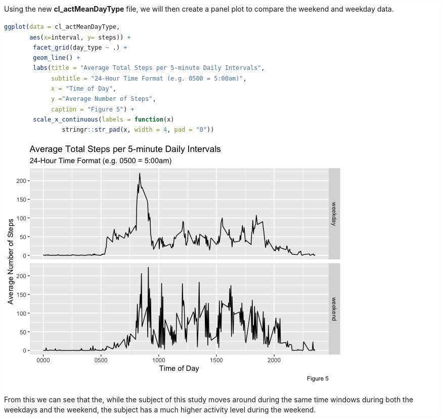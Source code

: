 Using the new **cl_actMeanDayType** file, we will then create a panel plot to compare the weekend and weekday data.


```r
ggplot(data = cl_actMeanDayType,
       aes(x=interval, y= steps)) +
        facet_grid(day_type ~ .) +
        geom_line() +
        labs(title = "Average Total Steps per 5-minute Daily Intervals",
             subtitle = "24-Hour Time Format (e.g. 0500 = 5:00am)", 
             x = "Time of Day",
             y ="Average Number of Steps",
             caption = "Figure 5") +
        scale_x_continuous(labels = function(x) 
                stringr::str_pad(x, width = 4, pad = "0"))
```

![](PA1_template_files/figure-html/Figure_5-1.png)

From this we can see that the, while the subject of this study moves around during the same time windows during both the weekdays and the weekend, the subject has a much higher activity level during the weekend.
